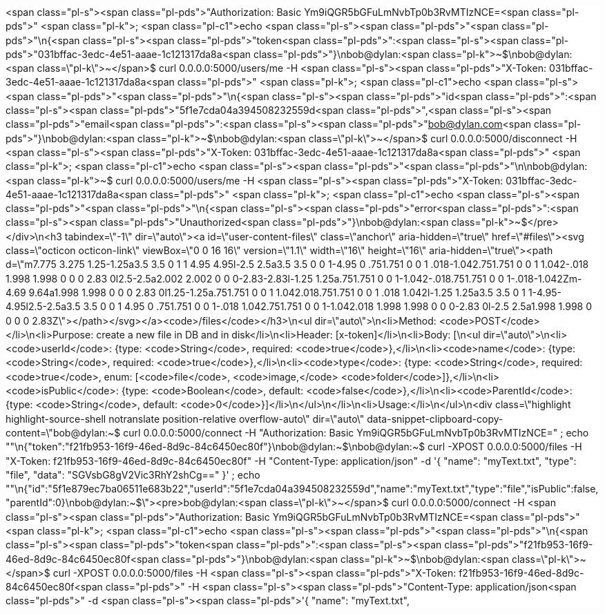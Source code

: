 <span class=\"pl-s\"><span class=\"pl-pds\">\"</span>Authorization: Basic Ym9iQGR5bGFuLmNvbTp0b3RvMTIzNCE=<span class=\"pl-pds\">\"</span></span> <span class=\"pl-k\">;</span> <span class=\"pl-c1\">echo</span> <span class=\"pl-s\"><span class=\"pl-pds\">\"</span><span class=\"pl-pds\">\"</span></span>\n{<span class=\"pl-s\"><span class=\"pl-pds\">\"</span>token<span class=\"pl-pds\">\"</span></span>:<span class=\"pl-s\"><span class=\"pl-pds\">\"</span>031bffac-3edc-4e51-aaae-1c121317da8a<span class=\"pl-pds\">\"</span></span>}\nbob@dylan:<span class=\"pl-k\">~</span>$\nbob@dylan:<span class=\"pl-k\">~</span>$ curl 0.0.0.0:5000/users/me -H <span class=\"pl-s\"><span class=\"pl-pds\">\"</span>X-Token: 031bffac-3edc-4e51-aaae-1c121317da8a<span class=\"pl-pds\">\"</span></span> <span class=\"pl-k\">;</span> <span class=\"pl-c1\">echo</span> <span class=\"pl-s\"><span class=\"pl-pds\">\"</span><span class=\"pl-pds\">\"</span></span>\n{<span class=\"pl-s\"><span class=\"pl-pds\">\"</span>id<span class=\"pl-pds\">\"</span></span>:<span class=\"pl-s\"><span class=\"pl-pds\">\"</span>5f1e7cda04a394508232559d<span class=\"pl-pds\">\"</span></span>,<span class=\"pl-s\"><span class=\"pl-pds\">\"</span>email<span class=\"pl-pds\">\"</span></span>:<span class=\"pl-s\"><span class=\"pl-pds\">\"</span>bob@dylan.com<span class=\"pl-pds\">\"</span></span>}\nbob@dylan:<span class=\"pl-k\">~</span>$\nbob@dylan:<span class=\"pl-k\">~</span>$ curl 0.0.0.0:5000/disconnect -H <span class=\"pl-s\"><span class=\"pl-pds\">\"</span>X-Token: 031bffac-3edc-4e51-aaae-1c121317da8a<span class=\"pl-pds\">\"</span></span> <span class=\"pl-k\">;</span> <span class=\"pl-c1\">echo</span> <span class=\"pl-s\"><span class=\"pl-pds\">\"</span><span class=\"pl-pds\">\"</span></span>\n\nbob@dylan:<span class=\"pl-k\">~</span>$ curl 0.0.0.0:5000/users/me -H <span class=\"pl-s\"><span class=\"pl-pds\">\"</span>X-Token: 031bffac-3edc-4e51-aaae-1c121317da8a<span class=\"pl-pds\">\"</span></span> <span class=\"pl-k\">;</span> <span class=\"pl-c1\">echo</span> <span class=\"pl-s\"><span class=\"pl-pds\">\"</span><span class=\"pl-pds\">\"</span></span>\n{<span class=\"pl-s\"><span class=\"pl-pds\">\"</span>error<span class=\"pl-pds\">\"</span></span>:<span class=\"pl-s\"><span class=\"pl-pds\">\"</span>Unauthorized<span class=\"pl-pds\">\"</span></span>}\nbob@dylan:<span class=\"pl-k\">~</span>$</pre></div>\n<h3 tabindex=\"-1\" dir=\"auto\"><a id=\"user-content-files\" class=\"anchor\" aria-hidden=\"true\" href=\"#files\"><svg class=\"octicon octicon-link\" viewBox=\"0 0 16 16\" version=\"1.1\" width=\"16\" height=\"16\" aria-hidden=\"true\"><path d=\"m7.775 3.275 1.25-1.25a3.5 3.5 0 1 1 4.95 4.95l-2.5 2.5a3.5 3.5 0 0 1-4.95 0 .751.751 0 0 1 .018-1.042.751.751 0 0 1 1.042-.018 1.998 1.998 0 0 0 2.83 0l2.5-2.5a2.002 2.002 0 0 0-2.83-2.83l-1.25 1.25a.751.751 0 0 1-1.042-.018.751.751 0 0 1-.018-1.042Zm-4.69 9.64a1.998 1.998 0 0 0 2.83 0l1.25-1.25a.751.751 0 0 1 1.042.018.751.751 0 0 1 .018 1.042l-1.25 1.25a3.5 3.5 0 1 1-4.95-4.95l2.5-2.5a3.5 3.5 0 0 1 4.95 0 .751.751 0 0 1-.018 1.042.751.751 0 0 1-1.042.018 1.998 1.998 0 0 0-2.83 0l-2.5 2.5a1.998 1.998 0 0 0 0 2.83Z\"></path></svg></a><code>/files</code></h3>\n<ul dir=\"auto\">\n<li>Method: <code>POST</code></li>\n<li>Purpose: create a new file in DB and in disk</li>\n<li>Header: [x-token]</li>\n<li>Body: [\n<ul dir=\"auto\">\n<li><code>userId</code>: {type: <code>String</code>, required: <code>true</code>},</li>\n<li><code>name</code>: {type: <code>String</code>, required: <code>true</code>},</li>\n<li><code>type</code>: {type: <code>String</code>, required: <code>true</code>, enum: [<code>file</code>, <code>image,</code> <code>folder</code>]},</li>\n<li><code>isPublic</code>: {type: <code>Boolean</code>, default: <code>false</code>},</li>\n<li><code>ParentId</code>: {type: <code>String</code>, default: <code>0</code>}]</li>\n</ul>\n</li>\n<li>Usage:</li>\n</ul>\n<div class=\"highlight highlight-source-shell notranslate position-relative overflow-auto\" dir=\"auto\" data-snippet-clipboard-copy-content=\"bob@dylan:~$ curl 0.0.0.0:5000/connect -H &quot;Authorization: Basic Ym9iQGR5bGFuLmNvbTp0b3RvMTIzNCE=&quot; ; echo &quot;&quot;\n{&quot;token&quot;:&quot;f21fb953-16f9-46ed-8d9c-84c6450ec80f&quot;}\nbob@dylan:~$\nbob@dylan:~$ curl -XPOST 0.0.0.0:5000/files -H &quot;X-Token: f21fb953-16f9-46ed-8d9c-84c6450ec80f&quot; -H &quot;Content-Type: application/json&quot; -d '{ &quot;name&quot;: &quot;myText.txt&quot;, &quot;type&quot;: &quot;file&quot;, &quot;data&quot;: &quot;SGVsbG8gV2Vic3RhY2shCg==&quot; }' ; echo &quot;&quot;\n{&quot;id&quot;:&quot;5f1e879ec7ba06511e683b22&quot;,&quot;userId&quot;:&quot;5f1e7cda04a394508232559d&quot;,&quot;name&quot;:&quot;myText.txt&quot;,&quot;type&quot;:&quot;file&quot;,&quot;isPublic&quot;:false,&quot;parentId&quot;:0}\nbob@dylan:~$\"><pre>bob@dylan:<span class=\"pl-k\">~</span>$ curl 0.0.0.0:5000/connect -H <span class=\"pl-s\"><span class=\"pl-pds\">\"</span>Authorization: Basic Ym9iQGR5bGFuLmNvbTp0b3RvMTIzNCE=<span class=\"pl-pds\">\"</span></span> <span class=\"pl-k\">;</span> <span class=\"pl-c1\">echo</span> <span class=\"pl-s\"><span class=\"pl-pds\">\"</span><span class=\"pl-pds\">\"</span></span>\n{<span class=\"pl-s\"><span class=\"pl-pds\">\"</span>token<span class=\"pl-pds\">\"</span></span>:<span class=\"pl-s\"><span class=\"pl-pds\">\"</span>f21fb953-16f9-46ed-8d9c-84c6450ec80f<span class=\"pl-pds\">\"</span></span>}\nbob@dylan:<span class=\"pl-k\">~</span>$\nbob@dylan:<span class=\"pl-k\">~</span>$ curl -XPOST 0.0.0.0:5000/files -H <span class=\"pl-s\"><span class=\"pl-pds\">\"</span>X-Token: f21fb953-16f9-46ed-8d9c-84c6450ec80f<span class=\"pl-pds\">\"</span></span> -H <span class=\"pl-s\"><span class=\"pl-pds\">\"</span>Content-Type: application/json<span class=\"pl-pds\">\"</span></span> -d <span class=\"pl-s\"><span class=\"pl-pds\">'</span>{ \"name\": \"myText.txt\",